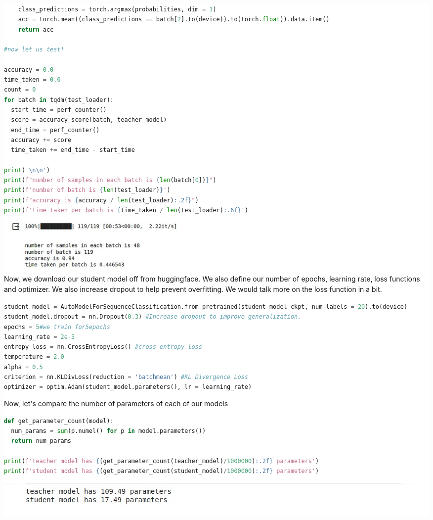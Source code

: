 ```python
    class_predictions = torch.argmax(probabilities, dim = 1)
    acc = torch.mean((class_predictions == batch[2].to(device)).to(torch.float)).data.item()
    return acc

#now let us test!

accuracy = 0.0
time_taken = 0.0
count = 0
for batch in tqdm(test_loader):
  start_time = perf_counter()
  score = accuracy_score(batch, teacher_model)
  end_time = perf_counter()
  accuracy += score
  time_taken += end_time - start_time

print('\n\n')
print(f"number of samples in each batch is {len(batch[0])}")
print(f'number of batch is {len(test_loader)}')
print(f"accuracy is {accuracy / len(test_loader):.2f}")
print(f'time taken per batch is {time_taken / len(test_loader):.6f}')
```

![results](artifacts/knowledge/2023-nov.webp)
Now, we download our student model off from huggingface. We also define our number of epochs, learning rate, loss functions and optimizer. We also increase dropout to help prevent overfitting.
We would talk more on the loss function in a bit.

```python
student_model = AutoModelForSequenceClassification.from_pretrained(student_model_ckpt, num_labels = 20).to(device)
student_model.dropout = nn.Dropout(0.3) #Increase dropout to improve generalization.
epochs = 5#we train for5epochs
learning_rate = 2e-5
entropy_loss = nn.CrossEntropyLoss() #cross entropy loss
temperature = 2.0
alpha = 0.5
criterion = nn.KLDivLoss(reduction = 'batchmean') #KL Divergence Loss
optimizer = optim.Adam(student_model.parameters(), lr = learning_rate)
```

Now, let's compare the number of parameters of each of our models

```python
def get_parameter_count(model):
  num_params = sum(p.numel() for p in model.parameters())
  return num_params

print(f'teacher model has {(get_parameter_count(teacher_model)/1000000):.2f} parameters')
print(f'student model has {(get_parameter_count(student_model)/1000000):.2f} parameters')

```
![results](artifacts/knowledge/model_params_comparison.webp)
